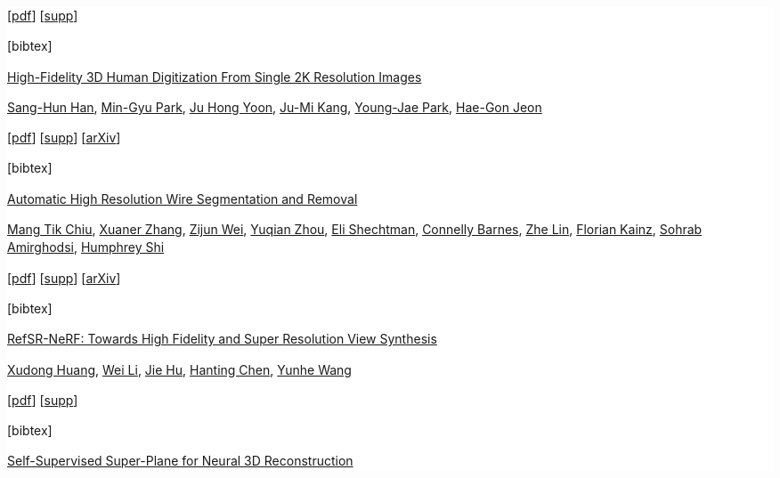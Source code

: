 [[pdf](https://openaccess.thecvf.com/content/CVPR2023/papers/Liu_Spectral_Bayesian_Uncertainty_for_Image_Super-Resolution_CVPR_2023_paper.pdf)] [[supp](https://openaccess.thecvf.com/content/CVPR2023/supplemental/Liu_Spectral_Bayesian_Uncertainty_CVPR_2023_supplemental.pdf)] 

[bibtex]


[High-Fidelity 3D Human Digitization From Single 2K Resolution Images](https://openaccess.thecvf.com/content/CVPR2023/html/Han_High-Fidelity_3D_Human_Digitization_From_Single_2K_Resolution_Images_CVPR_2023_paper.html)

[Sang-Hun Han](https://openaccess.thecvf.com/CVPR2023#), [Min-Gyu Park](https://openaccess.thecvf.com/CVPR2023#), [Ju Hong Yoon](https://openaccess.thecvf.com/CVPR2023#), [Ju-Mi Kang](https://openaccess.thecvf.com/CVPR2023#), [Young-Jae Park](https://openaccess.thecvf.com/CVPR2023#), [Hae-Gon Jeon](https://openaccess.thecvf.com/CVPR2023#)

[[pdf](https://openaccess.thecvf.com/content/CVPR2023/papers/Han_High-Fidelity_3D_Human_Digitization_From_Single_2K_Resolution_Images_CVPR_2023_paper.pdf)] [[supp](https://openaccess.thecvf.com/content/CVPR2023/supplemental/Han_High-Fidelity_3D_Human_CVPR_2023_supplemental.pdf)] [[arXiv](http://arxiv.org/abs/2303.15108)] 

[bibtex]


[Automatic High Resolution Wire Segmentation and Removal](https://openaccess.thecvf.com/content/CVPR2023/html/Chiu_Automatic_High_Resolution_Wire_Segmentation_and_Removal_CVPR_2023_paper.html)

[Mang Tik Chiu](https://openaccess.thecvf.com/CVPR2023#), [Xuaner Zhang](https://openaccess.thecvf.com/CVPR2023#), [Zijun Wei](https://openaccess.thecvf.com/CVPR2023#), [Yuqian Zhou](https://openaccess.thecvf.com/CVPR2023#), [Eli Shechtman](https://openaccess.thecvf.com/CVPR2023#), [Connelly Barnes](https://openaccess.thecvf.com/CVPR2023#), [Zhe Lin](https://openaccess.thecvf.com/CVPR2023#), [Florian Kainz](https://openaccess.thecvf.com/CVPR2023#), [Sohrab Amirghodsi](https://openaccess.thecvf.com/CVPR2023#), [Humphrey Shi](https://openaccess.thecvf.com/CVPR2023#)

[[pdf](https://openaccess.thecvf.com/content/CVPR2023/papers/Chiu_Automatic_High_Resolution_Wire_Segmentation_and_Removal_CVPR_2023_paper.pdf)] [[supp](https://openaccess.thecvf.com/content/CVPR2023/supplemental/Chiu_Automatic_High_Resolution_CVPR_2023_supplemental.pdf)] [[arXiv](http://arxiv.org/abs/2304.00221)] 

[bibtex]


[RefSR-NeRF: Towards High Fidelity and Super Resolution View Synthesis](https://openaccess.thecvf.com/content/CVPR2023/html/Huang_RefSR-NeRF_Towards_High_Fidelity_and_Super_Resolution_View_Synthesis_CVPR_2023_paper.html)

[Xudong Huang](https://openaccess.thecvf.com/CVPR2023#), [Wei Li](https://openaccess.thecvf.com/CVPR2023#), [Jie Hu](https://openaccess.thecvf.com/CVPR2023#), [Hanting Chen](https://openaccess.thecvf.com/CVPR2023#), [Yunhe Wang](https://openaccess.thecvf.com/CVPR2023#)

[[pdf](https://openaccess.thecvf.com/content/CVPR2023/papers/Huang_RefSR-NeRF_Towards_High_Fidelity_and_Super_Resolution_View_Synthesis_CVPR_2023_paper.pdf)] [[supp](https://openaccess.thecvf.com/content/CVPR2023/supplemental/Huang_RefSR-NeRF_Towards_High_CVPR_2023_supplemental.pdf)] 

[bibtex]


[Self-Supervised Super-Plane for Neural 3D Reconstruction](https://openaccess.thecvf.com/content/CVPR2023/html/Ye_Self-Supervised_Super-Plane_for_Neural_3D_Reconstruction_CVPR_2023_paper.html)
